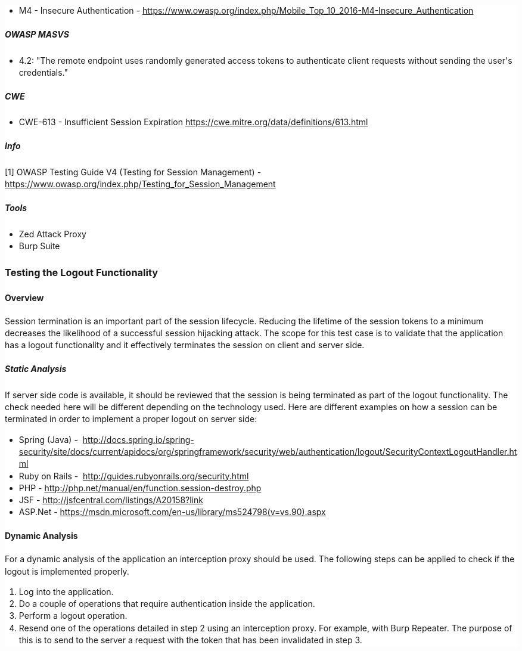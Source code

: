 * M4 - Insecure Authentication - https://www.owasp.org/index.php/Mobile_Top_10_2016-M4-Insecure_Authentication

##### OWASP MASVS

* 4.2: "The remote endpoint uses randomly generated access tokens to authenticate client requests without sending the user's credentials."

##### CWE

- CWE-613 - Insufficient Session Expiration https://cwe.mitre.org/data/definitions/613.html

##### Info

[1] OWASP Testing Guide V4 (Testing for Session Management) - https://www.owasp.org/index.php/Testing_for_Session_Management

##### Tools

* Zed Attack Proxy
* Burp Suite



### Testing the Logout Functionality

#### Overview

Session termination is an important part of the session lifecycle. Reducing the lifetime of the session tokens to a minimum decreases the likelihood of a successful session hijacking attack. The scope for this test case is to validate that the application has a logout functionality and it effectively terminates the session on client and server side.

##### Static Analysis 

If server side code is available, it should be reviewed that the session is being terminated as part of the logout functionality. The check needed here will be different depending on the technology used. Here are different examples on how a session can be terminated in order to implement a proper logout on server side:
- Spring (Java) -  http://docs.spring.io/spring-security/site/docs/current/apidocs/org/springframework/security/web/authentication/logout/SecurityContextLogoutHandler.html
- Ruby on Rails -  http://guides.rubyonrails.org/security.html
- PHP - http://php.net/manual/en/function.session-destroy.php
- JSF - http://jsfcentral.com/listings/A20158?link
- ASP.Net - https://msdn.microsoft.com/en-us/library/ms524798(v=vs.90).aspx

#### Dynamic Analysis

For a dynamic analysis of the application an interception proxy should be used. The following steps can be applied to check if the logout is implemented properly.  
1.  Log into the application.
2.  Do a couple of operations that require authentication inside the application.
3.  Perform a logout operation.
4.  Resend one of the operations detailed in step 2 using an interception proxy. For example, with Burp Repeater. The purpose of this is to send to the server a request with the token that has been invalidated in step 3.
 